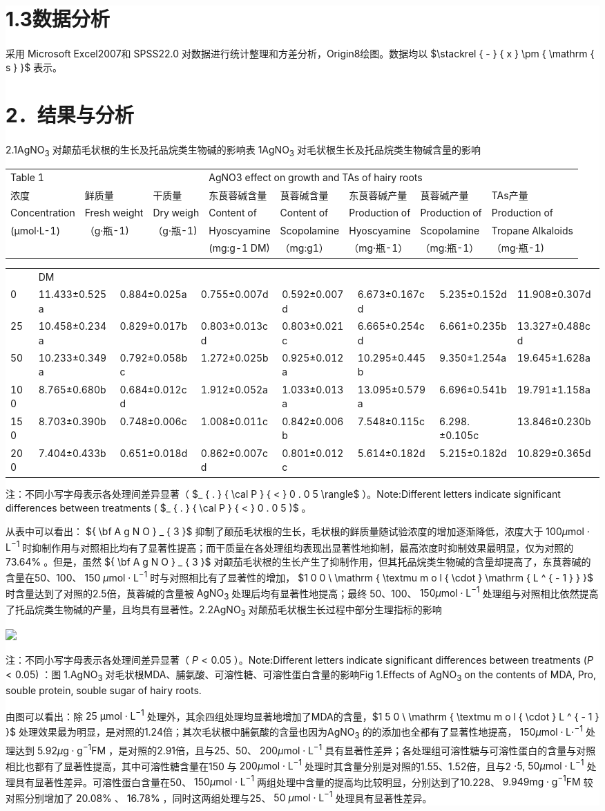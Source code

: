 # 1.3数据分析

采用 Microsoft Excel2007和 SPSS22.0 对数据进行统计整理和方差分析，Origin8绘图。数据均以 $\stackrel { - } { x } \pm { \mathrm { s } }$ 表示。

# 2．结果与分析

$2 . 1 \mathrm { A g N O } _ { 3 }$ 对颠茄毛状根的生长及托品烷类生物碱的影响表 $1 \mathrm { A g N O } _ { 3 }$ 对毛状根生长及托品烷类生物碱含量的影响

<html><body><table><tr><td colspan="3">Table 1</td><td colspan="5">AgNO3 effect on growth and TAs of hairy roots</td></tr><tr><td>浓度</td><td>鲜质量</td><td>干质量</td><td>东茛蓉碱含量</td><td>茛蓉碱含量</td><td>东茛蓉碱产量</td><td>茛蓉碱产量</td><td>TAs产量</td></tr><tr><td>Concentration</td><td>Fresh weight</td><td>Dry weigh</td><td>Content of</td><td>Content of</td><td>Production of</td><td>Production of</td><td>Production of</td></tr><tr><td>(μmol·L-1)</td><td>（g·瓶-1)</td><td>（g·瓶-1)</td><td>Hyoscyamine</td><td>Scopolamine</td><td>Hyoscyamine</td><td>Scopolamine</td><td>Tropane Alkaloids</td></tr><tr><td></td><td></td><td></td><td>(mg:g-1 DM)</td><td>（mg:g1）</td><td>（mg·瓶-1）</td><td>（mg:瓶-1）</td><td>（mg·瓶-1)</td></tr></table></body></html>

<html><body><table><tr><td></td><td colspan="7">DM</td></tr><tr><td>0</td><td>11.433±0.525a</td><td>0.884±0.025a</td><td>0.755±0.007d</td><td>0.592±0.007d</td><td>6.673±0.167cd</td><td>5.235±0.152d</td><td>11.908±0.307d</td></tr><tr><td>25</td><td>10.458±0.234a</td><td>0.829±0.017b</td><td>0.803±0.013cd</td><td>0.803±0.021c</td><td>6.665±0.254cd</td><td>6.661±0.235b</td><td>13.327±0.488cd</td></tr><tr><td>50</td><td>10.233±0.349a</td><td>0.792±0.058bc</td><td>1.272±0.025b</td><td>0.925±0.012a</td><td>10.295±0.445b</td><td>9.350±1.254a</td><td>19.645±1.628a</td></tr><tr><td>100</td><td>8.765±0.680b</td><td>0.684±0.012cd</td><td>1.912±0.052a</td><td>1.033±0.013a</td><td>13.095±0.579a</td><td>6.696±0.541b</td><td>19.791±1.158a</td></tr><tr><td>150</td><td>8.703±0.390b</td><td>0.748±0.006c</td><td>1.008±0.011c</td><td>0.842±0.006b</td><td>7.548±0.115c</td><td>6.298.±0.105c</td><td>13.846±0.230b</td></tr><tr><td>200</td><td>7.404±0.433b</td><td>0.651±0.018d</td><td>0.862±0.007cd</td><td>0.801±0.012c</td><td>5.614±0.182d</td><td>5.215±0.182d</td><td>10.829±0.365d</td></tr></table></body></html>

注：不同小写字母表示各处理间差异显著（ $_ { . } { \cal P } { < } 0 . 0 5 \rangle$ ）。Note:Different letters indicate significant differences between treatments ( $_ { . } { \cal P } { < } 0 . 0 5 )$ 。

从表中可以看出： ${ \bf A g N O } _ { 3 }$ 抑制了颠茄毛状根的生长，毛状根的鲜质量随试验浓度的增加逐渐降低，浓度大于 $1 0 0 \mu \mathrm { m o l } { \cdot } \mathrm { L } ^ { - 1 }$ 时抑制作用与对照相比均有了显著性提高；而干质量在各处理组均表现出显著性地抑制，最高浓度时抑制效果最明显，仅为对照的 $7 3 . 6 4 \%$ 。但是，虽然 ${ \bf A g N O } _ { 3 }$ 对颠茄毛状根的生长产生了抑制作用，但其托品烷类生物碱的含量却提高了，东茛蓉碱的含量在50、100、 $1 5 0 ~ \mu \mathrm { m o l } \cdot \mathrm { L } ^ { - 1 }$ 时与对照相比有了显著性的增加， $1 0 0 \ \mathrm { \textmu m o l { \cdot } \mathrm { L ^ { - 1 } } }$ 时含量达到了对照的2.5倍，茛蓉碱的含量被 $\mathrm { A g N O } _ { 3 }$ 处理后均有显著性地提高；最终 50、100、 $1 5 0 \mu \mathrm { m o l } { \cdot } \mathrm { L } ^ { - 1 }$ 处理组与对照相比依然提高了托品烷类生物碱的产量，且均具有显著性。$2 . 2 \mathrm { A g N O } _ { 3 }$ 对颠茄毛状根生长过程中部分生理指标的影响

![](images/7ca20f4ef018ae70a7d7ea02b8e1930bc3cca3a85b33d08f07e18fbf83d7c50f.jpg)

注：不同小写字母表示各处理间差异显著（ $P { < } 0 . 0 5$ ）。Note:Different letters indicate significant differences between treatments $( P { < } 0 . 0 5 )$ ：图 $1 . \mathrm { A g N O } _ { 3 }$ 对毛状根MDA、脯氨酸、可溶性糖、可溶性蛋白含量的影响Fig 1.Effects of $\mathrm { A g N O } _ { 3 }$ on the contents of MDA, Pro, souble protein, souble sugar of hairy roots.

由图可以看出：除 $2 5 \ \mathrm { \mu m o l { \cdot } L ^ { - 1 } }$ 处理外，其余四组处理均显著地增加了MDA的含量，$1 5 0 \ \mathrm { \textmu m o l { \cdot } L ^ { - 1 } }$ 处理效果最为明显，是对照的1.24倍；其次毛状根中脯氨酸的含量也因为$\mathrm { A g N O } _ { 3 }$ 的的添加也全都有了显著性地提高， $1 5 0 \mu \mathrm { m o l } { \cdot } \mathrm { L } { \cdot } ^ { - 1 }$ 处理达到 $5 . 9 2 \mu \mathrm { g } \cdot \mathrm { g } ^ { - 1 } \mathrm { F M }$ ，是对照的2.91倍，且与25、50、 $2 0 0 \mu \mathrm { m o l } { \cdot } \mathrm { L } ^ { - 1 }$ 具有显著性差异；各处理组可溶性糖与可溶性蛋白的含量与对照相比也都有了显著性提高，其中可溶性糖含量在150 与 $2 0 0 \mu \mathrm { m o l } { \cdot } \mathrm { L } ^ { - 1 }$ 处理时其含量分别是对照的1.55、1.52倍，且与2 $\cdot 5 , \ 5 0 \mu \mathrm { m o l } { \cdot } \mathrm { L } ^ { - 1 }$ 处理具有显著性差异。可溶性蛋白含量在50、 $1 5 0 \mu \mathrm { m o l } { \cdot } \mathrm { L } ^ { - 1 }$ 两组处理中含量的提高均比较明显，分别达到了10.228、 $9 . 9 4 9 \mathrm { m g \cdot g ^ { - 1 } F M }$ 较对照分别增加了 $2 0 . 0 8 \%$ 、 $1 6 . 7 8 \%$ ，同时这两组处理与25、 $5 0 \ \mu \mathrm { m o l } \cdot \mathrm { L } ^ { - 1 }$ 处理具有显著性差异。
